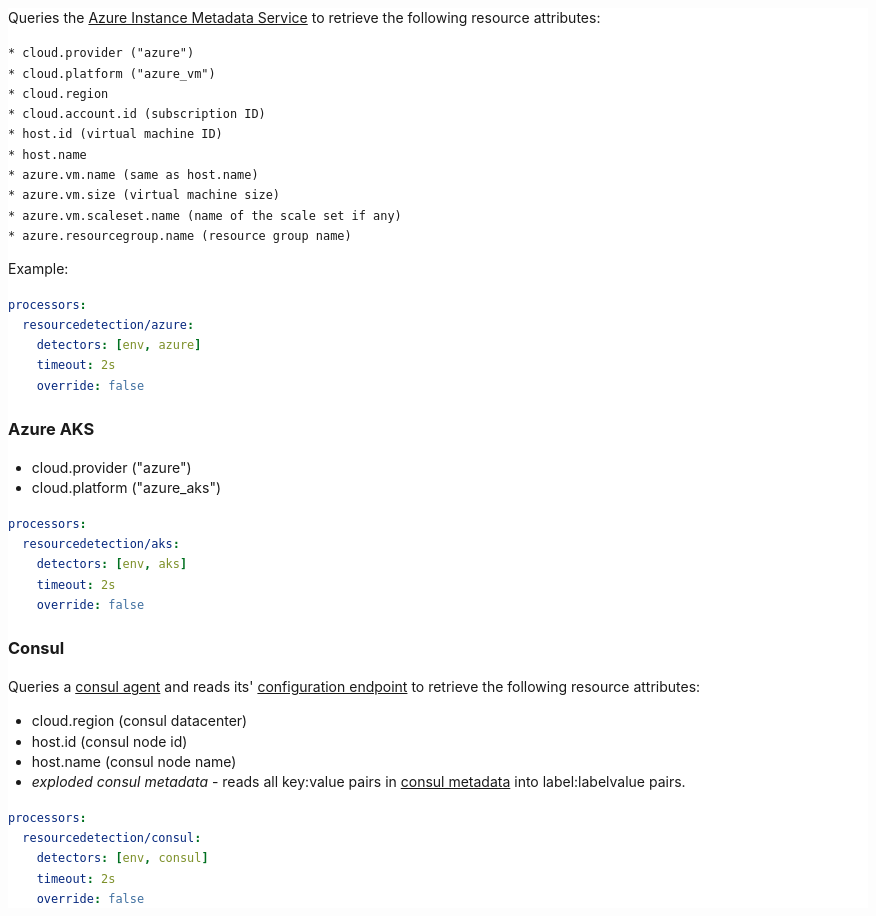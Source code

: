 Queries the [Azure Instance Metadata Service](https://aka.ms/azureimds) to retrieve the following resource attributes:

    * cloud.provider ("azure")
    * cloud.platform ("azure_vm")
    * cloud.region
    * cloud.account.id (subscription ID)
    * host.id (virtual machine ID)
    * host.name
    * azure.vm.name (same as host.name)
    * azure.vm.size (virtual machine size)
    * azure.vm.scaleset.name (name of the scale set if any)
    * azure.resourcegroup.name (resource group name)

Example:

```yaml
processors:
  resourcedetection/azure:
    detectors: [env, azure]
    timeout: 2s
    override: false
```

### Azure AKS

  * cloud.provider ("azure")
  * cloud.platform ("azure_aks")

```yaml
processors:
  resourcedetection/aks:
    detectors: [env, aks]
    timeout: 2s
    override: false
```

### Consul

Queries a [consul agent](https://www.consul.io/docs/agent) and reads its' [configuration endpoint](https://www.consul.io/api-docs/agent#read-configuration) to retrieve the following resource attributes:

  * cloud.region (consul datacenter)
  * host.id (consul node id)
  * host.name (consul node name)
  * *exploded consul metadata* - reads all key:value pairs in [consul metadata](https://www.consul.io/docs/agent/options#_node_meta) into label:labelvalue pairs.

```yaml
processors:
  resourcedetection/consul:
    detectors: [env, consul]
    timeout: 2s
    override: false
```


[beta]: https://github.com/open-telemetry/opentelemetry-collector#beta
[contrib]: https://github.com/open-telemetry/opentelemetry-collector-releases/tree/main/distributions/otelcol-contrib
[aws]: https://github.com/aws-observability/aws-otel-collector
[observiq]: https://github.com/observIQ/observiq-otel-collector
[redhat]: https://github.com/os-observability/redhat-opentelemetry-collector
[splunk]: https://github.com/signalfx/splunk-otel-collector
[sumo]: https://github.com/SumoLogic/sumologic-otel-collector